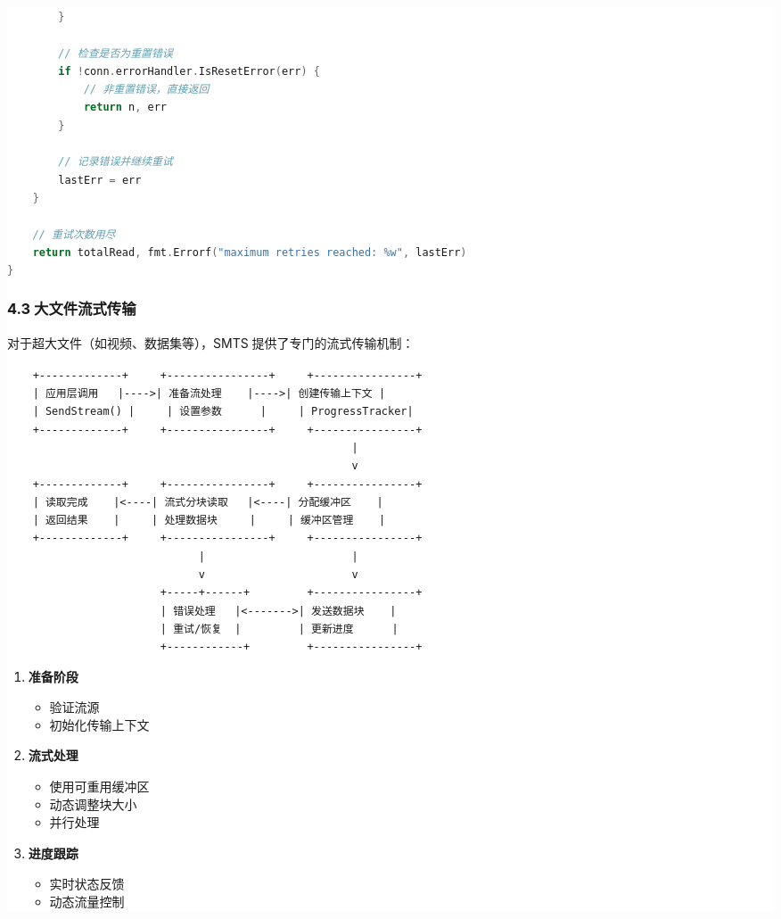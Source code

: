 ```go
        }
        
        // 检查是否为重置错误
        if !conn.errorHandler.IsResetError(err) {
            // 非重置错误，直接返回
            return n, err
        }
        
        // 记录错误并继续重试
        lastErr = err
    }
    
    // 重试次数用尽
    return totalRead, fmt.Errorf("maximum retries reached: %w", lastErr)
}
```

### 4.3 大文件流式传输

对于超大文件（如视频、数据集等），SMTS 提供了专门的流式传输机制：

```
    +-------------+     +----------------+     +----------------+
    | 应用层调用   |---->| 准备流处理    |---->| 创建传输上下文 |
    | SendStream() |     | 设置参数      |     | ProgressTracker|
    +-------------+     +----------------+     +----------------+
                                                      |
                                                      v
    +-------------+     +----------------+     +----------------+
    | 读取完成    |<----| 流式分块读取   |<----| 分配缓冲区    |
    | 返回结果    |     | 处理数据块     |     | 缓冲区管理    |
    +-------------+     +----------------+     +----------------+
                              |                       |
                              v                       v
                        +-----+------+         +----------------+
                        | 错误处理   |<------->| 发送数据块    |
                        | 重试/恢复  |         | 更新进度      |
                        +------------+         +----------------+
```

1. **准备阶段**
   - 验证流源
   - 初始化传输上下文

2. **流式处理**
   - 使用可重用缓冲区
   - 动态调整块大小
   - 并行处理

3. **进度跟踪**
   - 实时状态反馈
   - 动态流量控制

